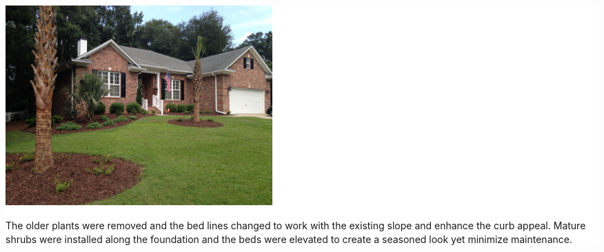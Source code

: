 <a href='/img/hilken/after1.jpg'><img style="width: 45%; margin-right: 3%" src='/img/hilken/after1.jpg'></a>
    
The older plants were removed and the bed lines changed to work with the
existing slope and enhance the curb appeal. Mature shrubs were installed
along the foundation and the beds were elevated to create a seasoned
look yet minimize maintenance.
   